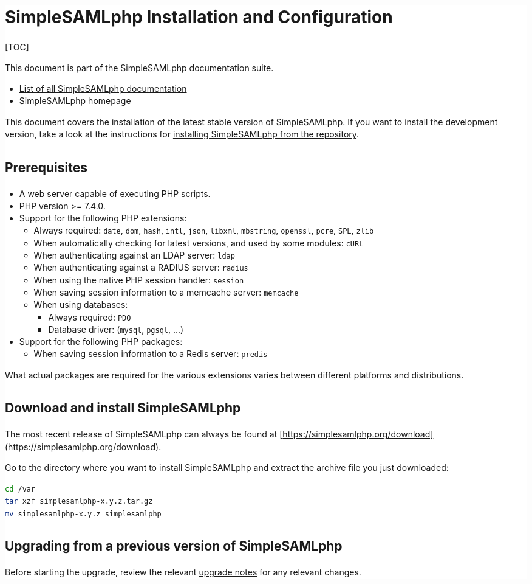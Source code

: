 # SimpleSAMLphp Installation and Configuration

[TOC]

This document is part of the SimpleSAMLphp documentation suite.

* [List of all SimpleSAMLphp documentation](https://simplesamlphp.org/docs)
* [SimpleSAMLphp homepage](https://simplesamlphp.org)

This document covers the installation of the latest stable version of SimpleSAMLphp.
If you want to install the development version, take a look at the instructions for [installing SimpleSAMLphp from the
repository](simplesamlphp-install-repo).

## Prerequisites

* A web server capable of executing PHP scripts.
* PHP version >= 7.4.0.
* Support for the following PHP extensions:
  * Always required: `date`, `dom`, `hash`, `intl`, `json`, `libxml`, `mbstring`, `openssl`, `pcre`, `SPL`, `zlib`
  * When automatically checking for latest versions, and used by some modules: `cURL`
  * When authenticating against an LDAP server: `ldap`
  * When authenticating against a RADIUS server: `radius`
  * When using the native PHP session handler: `session`
  * When saving session information to a memcache server: `memcache`
  * When using databases:
    * Always required: `PDO`
    * Database driver: (`mysql`, `pgsql`, ...)
* Support for the following PHP packages:
  * When saving session information to a Redis server: `predis`

What actual packages are required for the various extensions varies between different platforms and distributions.

## Download and install SimpleSAMLphp

The most recent release of SimpleSAMLphp can always be found at
[https://simplesamlphp.org/download](https://simplesamlphp.org/download).

Go to the directory where you want to install SimpleSAMLphp and extract the archive file you just downloaded:

```bash
cd /var
tar xzf simplesamlphp-x.y.z.tar.gz
mv simplesamlphp-x.y.z simplesamlphp
```

## Upgrading from a previous version of SimpleSAMLphp

Before starting the upgrade, review the relevant
[upgrade notes](simplesamlphp-upgrade-notes) for any relevant
changes.
